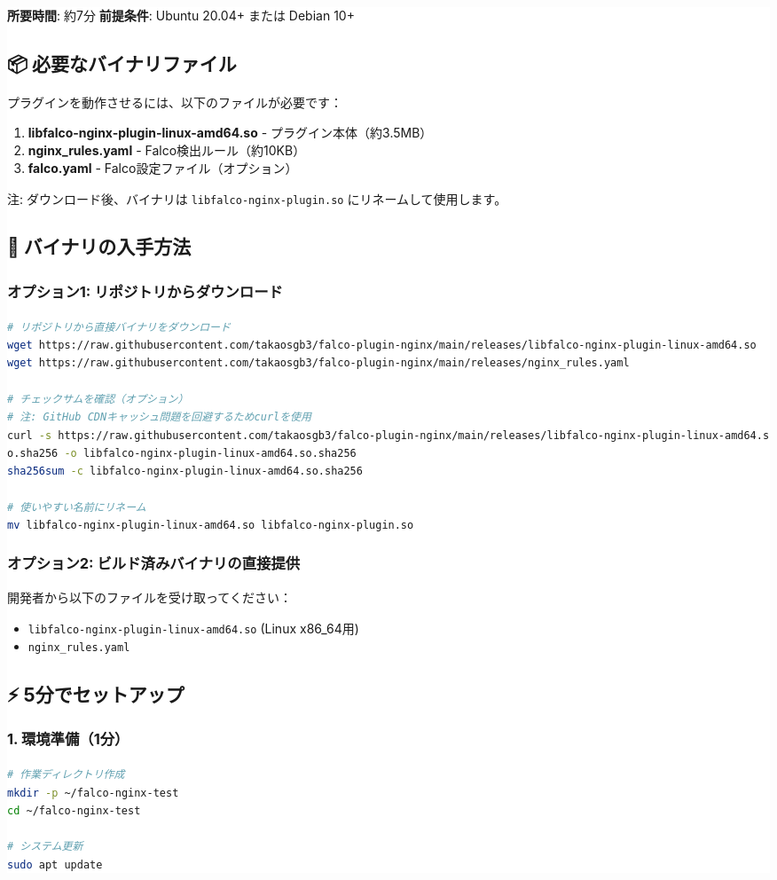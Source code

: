 **所要時間**: 約7分
**前提条件**: Ubuntu 20.04+ または Debian 10+

## 📦 必要なバイナリファイル

プラグインを動作させるには、以下のファイルが必要です：

1. **libfalco-nginx-plugin-linux-amd64.so** - プラグイン本体（約3.5MB）
2. **nginx_rules.yaml** - Falco検出ルール（約10KB）
3. **falco.yaml** - Falco設定ファイル（オプション）

注: ダウンロード後、バイナリは `libfalco-nginx-plugin.so` にリネームして使用します。

## 🎯 バイナリの入手方法

### オプション1: リポジトリからダウンロード

```bash
# リポジトリから直接バイナリをダウンロード
wget https://raw.githubusercontent.com/takaosgb3/falco-plugin-nginx/main/releases/libfalco-nginx-plugin-linux-amd64.so
wget https://raw.githubusercontent.com/takaosgb3/falco-plugin-nginx/main/releases/nginx_rules.yaml

# チェックサムを確認（オプション）
# 注: GitHub CDNキャッシュ問題を回避するためcurlを使用
curl -s https://raw.githubusercontent.com/takaosgb3/falco-plugin-nginx/main/releases/libfalco-nginx-plugin-linux-amd64.so.sha256 -o libfalco-nginx-plugin-linux-amd64.so.sha256
sha256sum -c libfalco-nginx-plugin-linux-amd64.so.sha256

# 使いやすい名前にリネーム
mv libfalco-nginx-plugin-linux-amd64.so libfalco-nginx-plugin.so
```

### オプション2: ビルド済みバイナリの直接提供

開発者から以下のファイルを受け取ってください：
- `libfalco-nginx-plugin-linux-amd64.so` (Linux x86_64用)
- `nginx_rules.yaml`

## ⚡ 5分でセットアップ

### 1. 環境準備（1分）

```bash
# 作業ディレクトリ作成
mkdir -p ~/falco-nginx-test
cd ~/falco-nginx-test

# システム更新
sudo apt update
```
